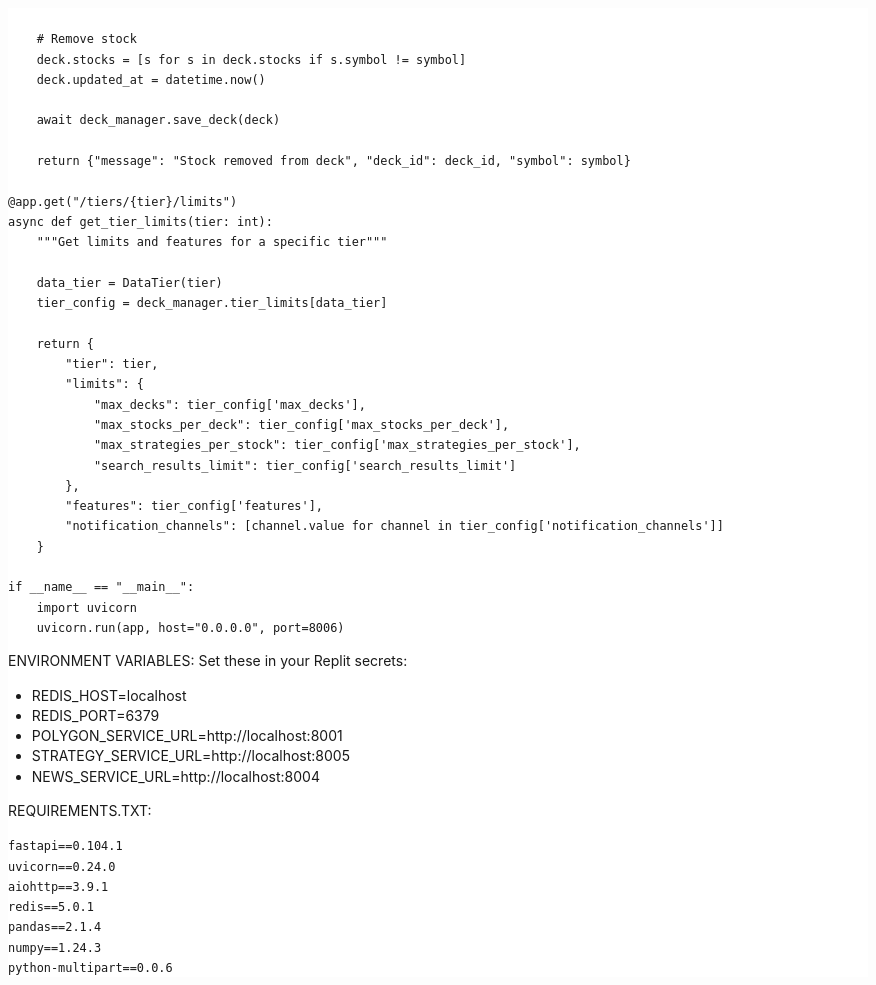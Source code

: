 ```
    
    # Remove stock
    deck.stocks = [s for s in deck.stocks if s.symbol != symbol]
    deck.updated_at = datetime.now()
    
    await deck_manager.save_deck(deck)
    
    return {"message": "Stock removed from deck", "deck_id": deck_id, "symbol": symbol}

@app.get("/tiers/{tier}/limits")
async def get_tier_limits(tier: int):
    """Get limits and features for a specific tier"""
    
    data_tier = DataTier(tier)
    tier_config = deck_manager.tier_limits[data_tier]
    
    return {
        "tier": tier,
        "limits": {
            "max_decks": tier_config['max_decks'],
            "max_stocks_per_deck": tier_config['max_stocks_per_deck'],
            "max_strategies_per_stock": tier_config['max_strategies_per_stock'],
            "search_results_limit": tier_config['search_results_limit']
        },
        "features": tier_config['features'],
        "notification_channels": [channel.value for channel in tier_config['notification_channels']]
    }

if __name__ == "__main__":
    import uvicorn
    uvicorn.run(app, host="0.0.0.0", port=8006)
```

ENVIRONMENT VARIABLES:
Set these in your Replit secrets:
- REDIS_HOST=localhost
- REDIS_PORT=6379
- POLYGON_SERVICE_URL=http://localhost:8001
- STRATEGY_SERVICE_URL=http://localhost:8005
- NEWS_SERVICE_URL=http://localhost:8004

REQUIREMENTS.TXT:
```
fastapi==0.104.1
uvicorn==0.24.0
aiohttp==3.9.1
redis==5.0.1
pandas==2.1.4
numpy==1.24.3
python-multipart==0.0.6
```
